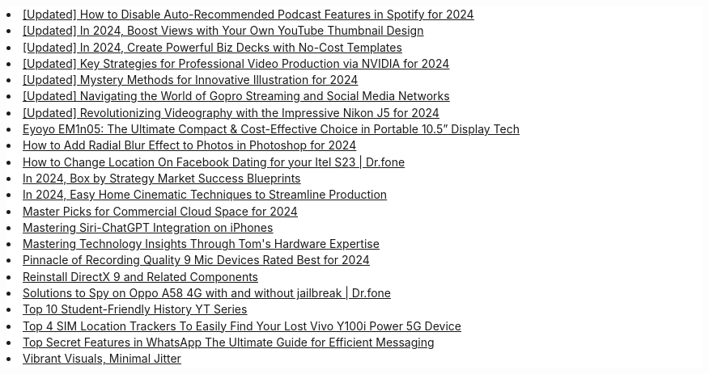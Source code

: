 <li><a href="https://fox-hovers.techidaily.com/updated-how-to-disable-auto-recommended-podcast-features-in-spotify-for-2024/"><u>[Updated] How to Disable Auto-Recommended Podcast Features in Spotify for 2024</u></a></li>
<li><a href="https://youtube-sure.techidaily.com/ed-in-2024-boost-views-with-your-own-youtube-thumbnail-design/"><u>[Updated] In 2024, Boost Views with Your Own YouTube Thumbnail Design</u></a></li>
<li><a href="https://fox-hovers.techidaily.com/updated-in-2024-create-powerful-biz-decks-with-no-cost-templates/"><u>[Updated] In 2024, Create Powerful Biz Decks with No-Cost Templates</u></a></li>
<li><a href="https://video-capture.techidaily.com/updated-key-strategies-for-professional-video-production-via-nvidia-for-2024/"><u>[Updated] Key Strategies for Professional Video Production via NVIDIA for 2024</u></a></li>
<li><a href="https://vp-tips.techidaily.com/updated-mystery-methods-for-innovative-illustration-for-2024/"><u>[Updated] Mystery Methods for Innovative Illustration for 2024</u></a></li>
<li><a href="https://facebook-videos.techidaily.com/updated-navigating-the-world-of-gopro-streaming-and-social-media-networks/"><u>[Updated] Navigating the World of Gopro Streaming and Social Media Networks</u></a></li>
<li><a href="https://fox-hovers.techidaily.com/updated-revolutionizing-videography-with-the-impressive-nikon-j5-for-2024/"><u>[Updated] Revolutionizing Videography with the Impressive Nikon J5 for 2024</u></a></li>
<li><a href="https://hardware-tips.techidaily.com/eyoyo-em1n05-the-ultimate-compact-and-cost-effective-choice-in-portable-105-display-tech/"><u>Eyoyo EM1n05: The Ultimate Compact & Cost-Effective Choice in Portable 10.5” Display Tech</u></a></li>
<li><a href="https://fox-hovers.techidaily.com/how-to-add-radial-blur-effect-to-photos-in-photoshop-for-2024/"><u>How to Add Radial Blur Effect to Photos in Photoshop for 2024</u></a></li>
<li><a href="https://location-social.techidaily.com/how-to-change-location-on-facebook-dating-for-your-itel-s23-drfone-by-drfone-virtual-android/"><u>How to Change Location On Facebook Dating for your Itel S23 | Dr.fone</u></a></li>
<li><a href="https://fox-hovers.techidaily.com/in-2024-box-by-strategy-market-success-blueprints/"><u>In 2024, Box by Strategy  Market Success Blueprints</u></a></li>
<li><a href="https://fox-hovers.techidaily.com/in-2024-easy-home-cinematic-techniques-to-streamline-production/"><u>In 2024, Easy Home Cinematic Techniques to Streamline Production</u></a></li>
<li><a href="https://fox-direct.techidaily.com/master-picks-for-commercial-cloud-space-for-2024/"><u>Master Picks for Commercial Cloud Space for 2024</u></a></li>
<li><a href="https://tech-hub.techidaily.com/mastering-siri-chatgpt-integration-on-iphones/"><u>Mastering Siri-ChatGPT Integration on iPhones</u></a></li>
<li><a href="https://hardware-tips.techidaily.com/mastering-technology-insights-through-toms-hardware-expertise/"><u>Mastering Technology Insights Through Tom's Hardware Expertise</u></a></li>
<li><a href="https://video-screen-grab.techidaily.com/pinnacle-of-recording-quality-9-mic-devices-rated-best-for-2024/"><u>Pinnacle of Recording Quality  9 Mic Devices Rated Best for 2024</u></a></li>
<li><a href="https://driver-error.techidaily.com/1721098381909-reinstall-directx-9-and-related-components/"><u>Reinstall DirectX 9 and Related Components</u></a></li>
<li><a href="https://android-location-track.techidaily.com/solutions-to-spy-on-oppo-a58-4g-with-and-without-jailbreak-drfone-by-drfone-virtual-android/"><u>Solutions to Spy on Oppo A58 4G with and without jailbreak | Dr.fone</u></a></li>
<li><a href="https://youtube-tips.techidaily.com/0-student-friendly-history-yt-series/"><u>Top 10 Student-Friendly History YT Series</u></a></li>
<li><a href="https://unlock-android.techidaily.com/top-4-sim-location-trackers-to-easily-find-your-lost-vivo-y100i-power-5g-device-by-drfone-android/"><u>Top 4 SIM Location Trackers To Easily Find Your Lost Vivo Y100i Power 5G Device</u></a></li>
<li><a href="https://fox-hovers.techidaily.com/top-secret-features-in-whatsapp-the-ultimate-guide-for-efficient-messaging/"><u>Top Secret Features in WhatsApp  The Ultimate Guide for Efficient Messaging</u></a></li>
<li><a href="https://article-posts.techidaily.com/vibrant-visuals-minimal-jitter/"><u>Vibrant Visuals, Minimal Jitter</u></a></li>
</ul></div>
